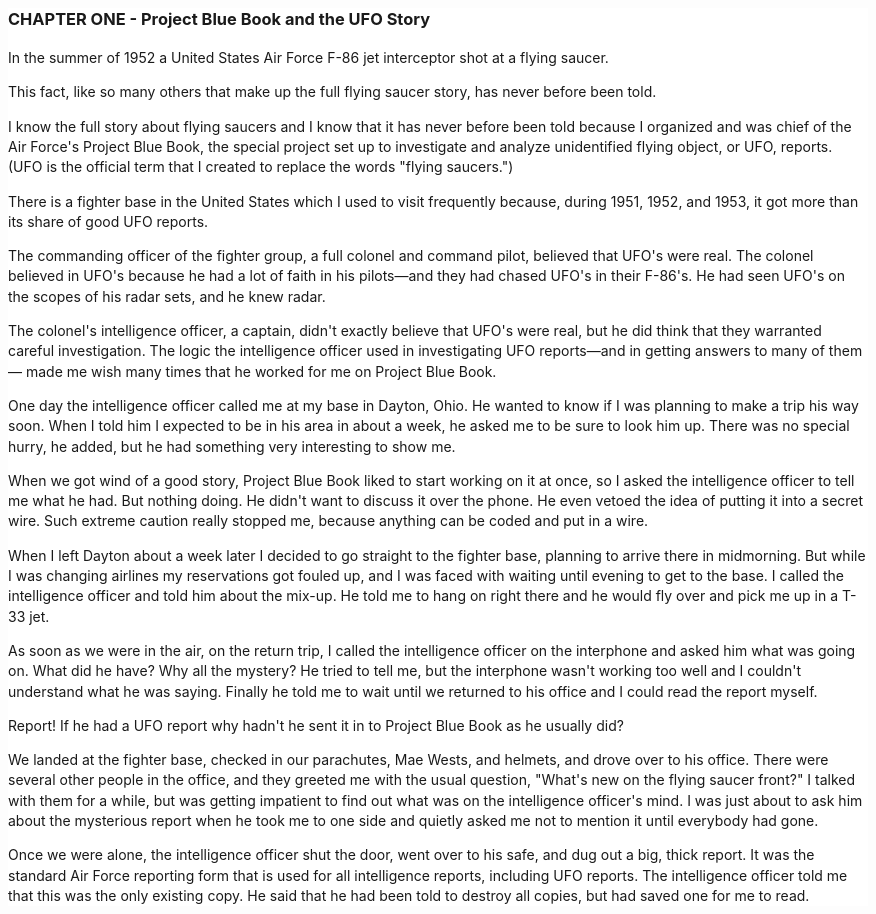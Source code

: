 
### CHAPTER ONE - Project Blue Book and the UFO Story

In the summer of 1952 a United States Air Force F-86 jet interceptor shot at a flying saucer.

This fact, like so many others that make up the full flying saucer story, has never before been told.

I know the full story about flying saucers and I know that it has never before been told because I organized and was chief of the Air Force's Project Blue Book, the special project set up to investigate and analyze unidentified flying object, or UFO, reports. (UFO is the official term that I created to replace the words "flying saucers.")

There is a fighter base in the United States which I used to visit frequently because, during 1951, 1952, and 1953, it got more than its share of good UFO reports.

The commanding officer of the fighter group, a full colonel and command pilot, believed that UFO's were real. The colonel believed in UFO's because he had a lot of faith in his pilots—and they had chased UFO's in their F-86's. He had seen UFO's on the scopes of his radar sets, and he knew radar.

The colonel's intelligence officer, a captain, didn't exactly believe that UFO's were real, but he did think that they warranted careful investigation. The logic the intelligence officer used in investigating UFO reports—and in getting answers to many of them— made me wish many times that he worked for me on Project Blue Book.

One day the intelligence officer called me at my base in Dayton, Ohio. He wanted to know if I was planning to make a trip his way soon. When I told him I expected to be in his area in about a week, he asked me to be sure to look him up. There was no special hurry, he added, but he had something very interesting to show me.

When we got wind of a good story, Project Blue Book liked to start working on it at once, so I asked the intelligence officer to tell me what he had. But nothing doing. He didn't want to discuss it over the phone. He even vetoed the idea of putting it into a secret wire. Such extreme caution really stopped me, because anything can be coded and put in a wire.

When I left Dayton about a week later I decided to go straight to the fighter base, planning to arrive there in midmorning. But while I was changing airlines my reservations got fouled up, and I was faced with waiting until evening to get to the base. I called the intelligence officer and told him about the mix-up. He told me to hang on right there and he would fly over and pick me up in a T-33 jet.

As soon as we were in the air, on the return trip, I called the intelligence officer on the interphone and asked him what was going on. What did he have? Why all the mystery? He tried to tell me, but the interphone wasn't working too well and I couldn't understand what he was saying. Finally he told me to wait until we returned to his office and I could read the report myself.

Report! If he had a UFO report why hadn't he sent it in to Project Blue Book as he usually did?

We landed at the fighter base, checked in our parachutes, Mae Wests, and helmets, and drove over to his office. There were several other people in the office, and they greeted me with the usual question, "What's new on the flying saucer front?" I talked with them for a while, but was getting impatient to find out what was on the intelligence officer's mind. I was just about to ask him about the mysterious report when he took me to one side and quietly asked me not to mention it until everybody had gone.

Once we were alone, the intelligence officer shut the door, went over to his safe, and dug out a big, thick report. It was the standard Air Force reporting form that is used for all intelligence reports, including UFO reports. The intelligence officer told me that this was the only existing copy. He said that he had been told to destroy all copies, but had saved one for me to read.
